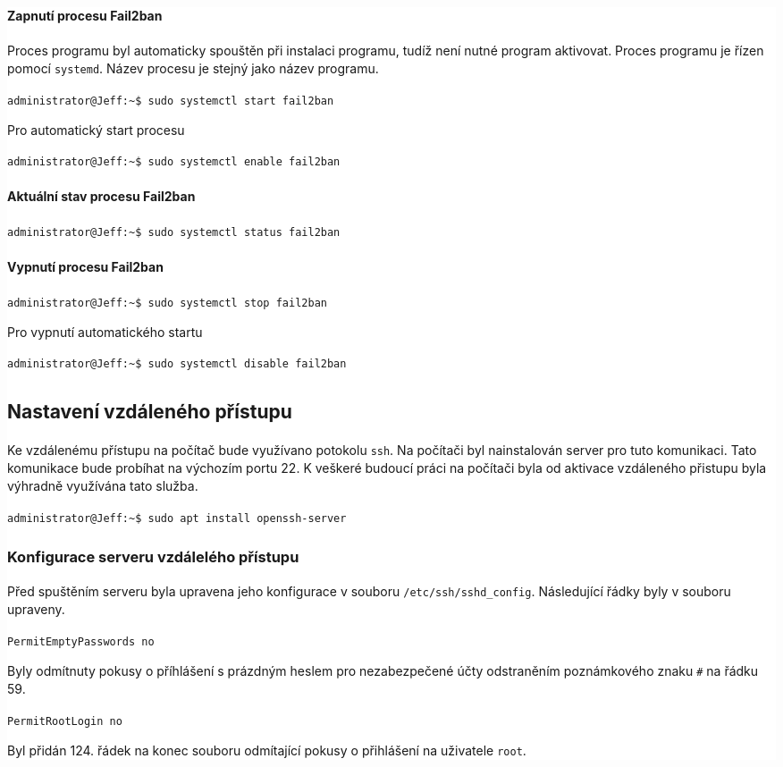 #### Zapnutí procesu Fail2ban

Proces programu byl automaticky spouštěn při instalaci programu, tudíž není nutné program aktivovat. Proces programu je řízen pomocí `systemd`. Název procesu je stejný jako název programu.

```bash
administrator@Jeff:~$ sudo systemctl start fail2ban
```

Pro automatický start procesu

```bash
administrator@Jeff:~$ sudo systemctl enable fail2ban
```

#### Aktuální stav procesu Fail2ban

```bash
administrator@Jeff:~$ sudo systemctl status fail2ban
```

#### Vypnutí procesu Fail2ban

```bash
administrator@Jeff:~$ sudo systemctl stop fail2ban
```

Pro vypnutí automatického startu

```bash
administrator@Jeff:~$ sudo systemctl disable fail2ban
```

## Nastavení vzdáleného přístupu

Ke vzdálenému přístupu na počítač bude využívano potokolu `ssh`.  Na počítači byl nainstalován server pro tuto komunikaci. Tato komunikace bude probíhat na výchozím portu 22. K veškeré budoucí práci na počítači byla od aktivace vzdáleného přistupu byla výhradně využívána tato služba.

```bash
administrator@Jeff:~$ sudo apt install openssh-server
```

### Konfigurace serveru vzdálelého přístupu

Před spuštěním serveru byla upravena jeho konfigurace v souboru `/etc/ssh/sshd_config`. Následující řádky byly v souboru upraveny.

```ssh
PermitEmptyPasswords no
```

Byly odmítnuty pokusy o příhlášení s prázdným heslem pro nezabezpečené účty odstraněním poznámkového znaku `#` na řádku 59.

```ssh
PermitRootLogin no
```

Byl přidán 124. řádek na konec souboru odmítající pokusy o přihlášení na uživatele `root`.
